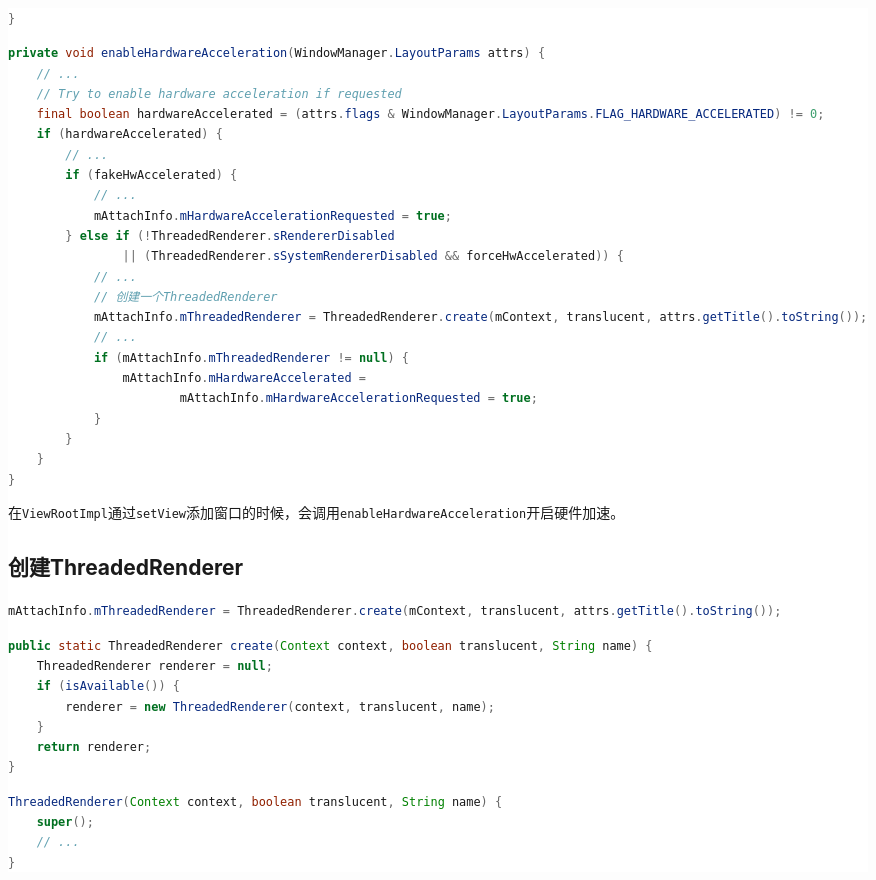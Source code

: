 ```java
}
```

```java
private void enableHardwareAcceleration(WindowManager.LayoutParams attrs) {
    // ...
    // Try to enable hardware acceleration if requested
    final boolean hardwareAccelerated = (attrs.flags & WindowManager.LayoutParams.FLAG_HARDWARE_ACCELERATED) != 0;
    if (hardwareAccelerated) {
        // ...
        if (fakeHwAccelerated) {
            // ...
            mAttachInfo.mHardwareAccelerationRequested = true;
        } else if (!ThreadedRenderer.sRendererDisabled
                || (ThreadedRenderer.sSystemRendererDisabled && forceHwAccelerated)) {
           	// ...
            // 创建一个ThreadedRenderer
            mAttachInfo.mThreadedRenderer = ThreadedRenderer.create(mContext, translucent, attrs.getTitle().toString());
            // ...
            if (mAttachInfo.mThreadedRenderer != null) {
                mAttachInfo.mHardwareAccelerated =
                        mAttachInfo.mHardwareAccelerationRequested = true;
            }
        }
    }
}
```

在`ViewRootImpl`通过`setView`添加窗口的时候，会调用`enableHardwareAcceleration`开启硬件加速。

## 创建ThreadedRenderer

```java
mAttachInfo.mThreadedRenderer = ThreadedRenderer.create(mContext, translucent, attrs.getTitle().toString());
```

```java
public static ThreadedRenderer create(Context context, boolean translucent, String name) {
    ThreadedRenderer renderer = null;
    if (isAvailable()) {
        renderer = new ThreadedRenderer(context, translucent, name);
    }
    return renderer;
}
```

```java
ThreadedRenderer(Context context, boolean translucent, String name) {
    super();
    // ...
}
```
